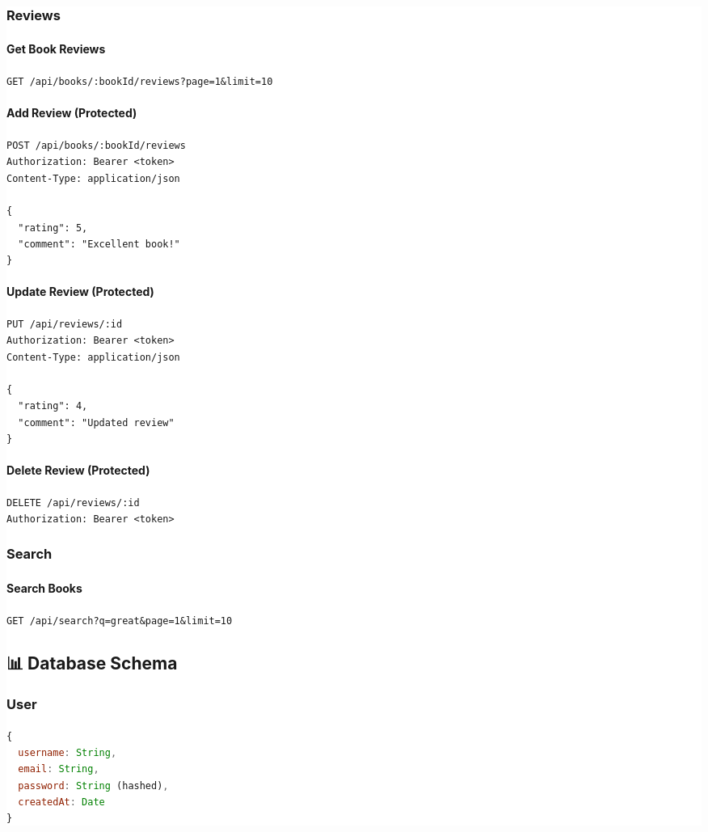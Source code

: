 ### Reviews

#### Get Book Reviews
```http
GET /api/books/:bookId/reviews?page=1&limit=10
```

#### Add Review (Protected)
```http
POST /api/books/:bookId/reviews
Authorization: Bearer <token>
Content-Type: application/json

{
  "rating": 5,
  "comment": "Excellent book!"
}
```

#### Update Review (Protected)
```http
PUT /api/reviews/:id
Authorization: Bearer <token>
Content-Type: application/json

{
  "rating": 4,
  "comment": "Updated review"
}
```

#### Delete Review (Protected)
```http
DELETE /api/reviews/:id
Authorization: Bearer <token>
```

### Search

#### Search Books
```http
GET /api/search?q=great&page=1&limit=10
```

## 📊 Database Schema

### User
```javascript
{
  username: String,
  email: String,
  password: String (hashed),
  createdAt: Date
}
```
